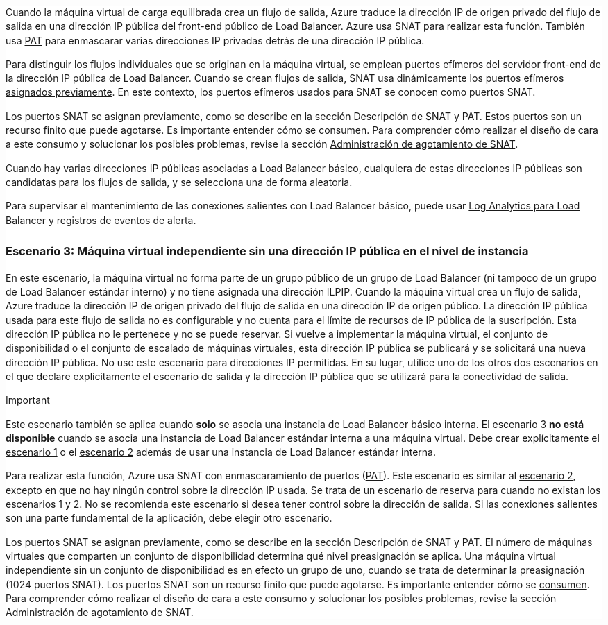 Cuando la máquina virtual de carga equilibrada crea un flujo de salida, Azure traduce la dirección IP de origen privado del flujo de salida en una dirección IP pública del front-end público de Load Balancer. Azure usa SNAT para realizar esta función. También usa [PAT](#pat) para enmascarar varias direcciones IP privadas detrás de una dirección IP pública. 

Para distinguir los flujos individuales que se originan en la máquina virtual, se emplean puertos efímeros del servidor front-end de la dirección IP pública de Load Balancer. Cuando se crean flujos de salida, SNAT usa dinámicamente los [puertos efímeros asignados previamente](#preallocatedports). En este contexto, los puertos efímeros usados para SNAT se conocen como puertos SNAT.

Los puertos SNAT se asignan previamente, como se describe en la sección [Descripción de SNAT y PAT](#snat). Estos puertos son un recurso finito que puede agotarse. Es importante entender cómo se [consumen](#pat). Para comprender cómo realizar el diseño de cara a este consumo y solucionar los posibles problemas, revise la sección [Administración de agotamiento de SNAT](#snatexhaust).

Cuando hay [varias direcciones IP públicas asociadas a Load Balancer básico](load-balancer-multivip-overview.md), cualquiera de estas direcciones IP públicas son [candidatas para los flujos de salida](#multivipsnat), y se selecciona una de forma aleatoria.  

Para supervisar el mantenimiento de las conexiones salientes con Load Balancer básico, puede usar [Log Analytics para Load Balancer](load-balancer-monitor-log.md) y [registros de eventos de alerta](load-balancer-monitor-log.md#alert-event-log).

### <a name="defaultsnat"></a>Escenario 3: Máquina virtual independiente sin una dirección IP pública en el nivel de instancia

En este escenario, la máquina virtual no forma parte de un grupo público de un grupo de Load Balancer (ni tampoco de un grupo de Load Balancer estándar interno) y no tiene asignada una dirección ILPIP. Cuando la máquina virtual crea un flujo de salida, Azure traduce la dirección IP de origen privado del flujo de salida en una dirección IP de origen público. La dirección IP pública usada para este flujo de salida no es configurable y no cuenta para el límite de recursos de IP pública de la suscripción. Esta dirección IP pública no le pertenece y no se puede reservar. Si vuelve a implementar la máquina virtual, el conjunto de disponibilidad o el conjunto de escalado de máquinas virtuales, esta dirección IP pública se publicará y se solicitará una nueva dirección IP pública. No use este escenario para direcciones IP permitidas. En su lugar, utilice uno de los otros dos escenarios en el que declare explícitamente el escenario de salida y la dirección IP pública que se utilizará para la conectividad de salida.

>[!IMPORTANT] 
>Este escenario también se aplica cuando __solo__ se asocia una instancia de Load Balancer básico interna. El escenario 3 __no está disponible__ cuando se asocia una instancia de Load Balancer estándar interna a una máquina virtual.  Debe crear explícitamente el [escenario 1](#ilpip) o el [escenario 2](#lb) además de usar una instancia de Load Balancer estándar interna.

Para realizar esta función, Azure usa SNAT con enmascaramiento de puertos ([PAT](#pat)). Este escenario es similar al [escenario 2](#lb), excepto en que no hay ningún control sobre la dirección IP usada. Se trata de un escenario de reserva para cuando no existan los escenarios 1 y 2. No se recomienda este escenario si desea tener control sobre la dirección de salida. Si las conexiones salientes son una parte fundamental de la aplicación, debe elegir otro escenario.

Los puertos SNAT se asignan previamente, como se describe en la sección [Descripción de SNAT y PAT](#snat).  El número de máquinas virtuales que comparten un conjunto de disponibilidad determina qué nivel preasignación se aplica.  Una máquina virtual independiente sin un conjunto de disponibilidad es en efecto un grupo de uno, cuando se trata de determinar la preasignación (1024 puertos SNAT). Los puertos SNAT son un recurso finito que puede agotarse. Es importante entender cómo se [consumen](#pat). Para comprender cómo realizar el diseño de cara a este consumo y solucionar los posibles problemas, revise la sección [Administración de agotamiento de SNAT](#snatexhaust).
